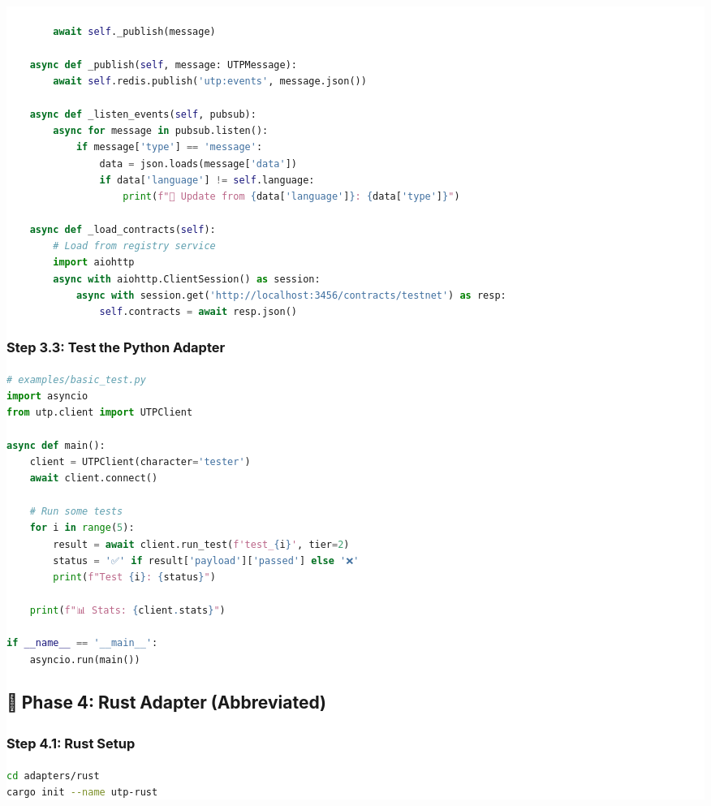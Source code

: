 ```python
        
        await self._publish(message)
    
    async def _publish(self, message: UTPMessage):
        await self.redis.publish('utp:events', message.json())
    
    async def _listen_events(self, pubsub):
        async for message in pubsub.listen():
            if message['type'] == 'message':
                data = json.loads(message['data'])
                if data['language'] != self.language:
                    print(f"📡 Update from {data['language']}: {data['type']}")
    
    async def _load_contracts(self):
        # Load from registry service
        import aiohttp
        async with aiohttp.ClientSession() as session:
            async with session.get('http://localhost:3456/contracts/testnet') as resp:
                self.contracts = await resp.json()
```

### Step 3.3: Test the Python Adapter
```python
# examples/basic_test.py
import asyncio
from utp.client import UTPClient

async def main():
    client = UTPClient(character='tester')
    await client.connect()
    
    # Run some tests
    for i in range(5):
        result = await client.run_test(f'test_{i}', tier=2)
        status = '✅' if result['payload']['passed'] else '❌'
        print(f"Test {i}: {status}")
    
    print(f"📊 Stats: {client.stats}")

if __name__ == '__main__':
    asyncio.run(main())
```

## 🦀 Phase 4: Rust Adapter (Abbreviated)

### Step 4.1: Rust Setup
```bash
cd adapters/rust
cargo init --name utp-rust
```

